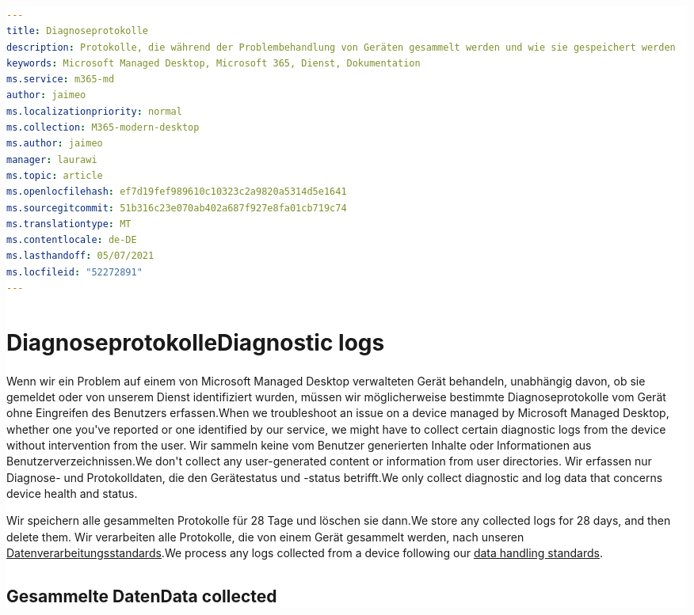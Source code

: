 ```yaml
---
title: Diagnoseprotokolle
description: Protokolle, die während der Problembehandlung von Geräten gesammelt werden und wie sie gespeichert werden
keywords: Microsoft Managed Desktop, Microsoft 365, Dienst, Dokumentation
ms.service: m365-md
author: jaimeo
ms.localizationpriority: normal
ms.collection: M365-modern-desktop
ms.author: jaimeo
manager: laurawi
ms.topic: article
ms.openlocfilehash: ef7d19fef989610c10323c2a9820a5314d5e1641
ms.sourcegitcommit: 51b316c23e070ab402a687f927e8fa01cb719c74
ms.translationtype: MT
ms.contentlocale: de-DE
ms.lasthandoff: 05/07/2021
ms.locfileid: "52272891"
---
```

# <a name="diagnostic-logs"></a><span data-ttu-id="f8e7f-104">Diagnoseprotokolle</span><span class="sxs-lookup"><span data-stu-id="f8e7f-104">Diagnostic logs</span></span>

<span data-ttu-id="f8e7f-105">Wenn wir ein Problem auf einem von Microsoft Managed Desktop verwalteten Gerät behandeln, unabhängig davon, ob sie gemeldet oder von unserem Dienst identifiziert wurden, müssen wir möglicherweise bestimmte Diagnoseprotokolle vom Gerät ohne Eingreifen des Benutzers erfassen.</span><span class="sxs-lookup"><span data-stu-id="f8e7f-105">When we troubleshoot an issue on a device managed by Microsoft Managed Desktop, whether one you've reported or one identified by our service, we might have to collect certain diagnostic logs from the device without intervention from the user.</span></span> <span data-ttu-id="f8e7f-106">Wir sammeln keine vom Benutzer generierten Inhalte oder Informationen aus Benutzerverzeichnissen.</span><span class="sxs-lookup"><span data-stu-id="f8e7f-106">We don't collect any user-generated content or information from user directories.</span></span> <span data-ttu-id="f8e7f-107">Wir erfassen nur Diagnose- und Protokolldaten, die den Gerätestatus und -status betrifft.</span><span class="sxs-lookup"><span data-stu-id="f8e7f-107">We only collect diagnostic and log data that concerns device health and status.</span></span>

<span data-ttu-id="f8e7f-108">Wir speichern alle gesammelten Protokolle für 28 Tage und löschen sie dann.</span><span class="sxs-lookup"><span data-stu-id="f8e7f-108">We store any collected logs for 28 days, and then delete them.</span></span> <span data-ttu-id="f8e7f-109">Wir verarbeiten alle Protokolle, die von einem Gerät gesammelt werden, nach unseren [Datenverarbeitungsstandards](privacy-personal-data.md).</span><span class="sxs-lookup"><span data-stu-id="f8e7f-109">We process any logs collected from a device following our [data handling standards](privacy-personal-data.md).</span></span>

## <a name="data-collected"></a><span data-ttu-id="f8e7f-110">Gesammelte Daten</span><span class="sxs-lookup"><span data-stu-id="f8e7f-110">Data collected</span></span>
